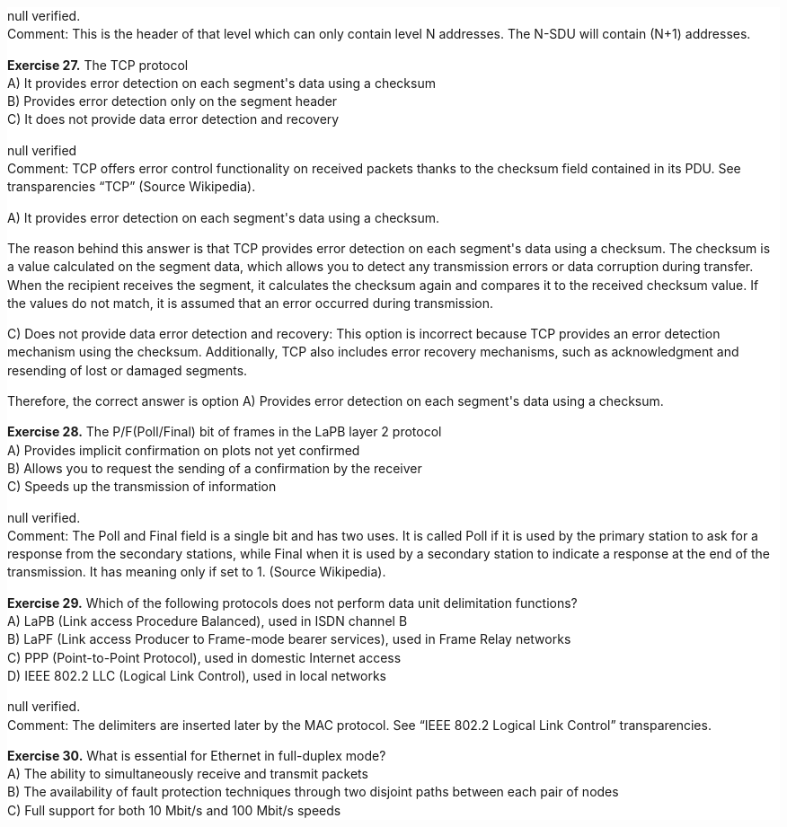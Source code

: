 null verified.  
Comment: This is the header of that level which can only contain level N addresses. The N-SDU will contain (N+1) addresses.

**Exercise 27\.** The TCP protocol  
    A) It provides error detection on each segment's data using a checksum  
    B) Provides error detection only on the segment header  
    C) It does not provide data error detection and recovery

null verified  
Comment: TCP offers error control functionality on received packets thanks to the checksum field contained in its PDU. See transparencies “TCP” (Source Wikipedia).

A) It provides error detection on each segment's data using a checksum.

The reason behind this answer is that TCP provides error detection on each segment's data using a checksum. The checksum is a value calculated on the segment data, which allows you to detect any transmission errors or data corruption during transfer. When the recipient receives the segment, it calculates the checksum again and compares it to the received checksum value. If the values ​​do not match, it is assumed that an error occurred during transmission.

C) Does not provide data error detection and recovery: This option is incorrect because TCP provides an error detection mechanism using the checksum. Additionally, TCP also includes error recovery mechanisms, such as acknowledgment and resending of lost or damaged segments.

Therefore, the correct answer is option A) Provides error detection on each segment's data using a checksum.  
 

**Exercise 28\.** The P/F(Poll/Final) bit of frames in the LaPB layer 2 protocol  
    A) Provides implicit confirmation on plots not yet confirmed  
    B) Allows you to request the sending of a confirmation by the receiver  
    C) Speeds up the transmission of information

null verified.  
Comment: The Poll and Final field is a single bit and has two uses. It is called Poll if it is used by the primary station to ask for a response from the secondary stations, while Final when it is used by a secondary station to indicate a response at the end of the transmission. It has meaning only if set to 1\. (Source Wikipedia).

**Exercise 29\.** Which of the following protocols does not perform data unit delimitation functions?  
    A) LaPB (Link access Procedure Balanced), used in ISDN channel B  
    B) LaPF (Link access Producer to Frame-mode bearer services), used in Frame Relay networks  
    C) PPP (Point-to-Point Protocol), used in domestic Internet access  
    D) IEEE 802.2 LLC (Logical Link Control), used in local networks

null verified.  
Comment: The delimiters are inserted later by the MAC protocol. See “IEEE 802.2 Logical Link Control” transparencies.

**Exercise 30\.** What is essential for Ethernet in full-duplex mode?  
   A) The ability to simultaneously receive and transmit packets  
   B) The availability of fault protection techniques through two disjoint paths between each pair of nodes  
   C) Full support for both 10 Mbit/s and 100 Mbit/s speeds
